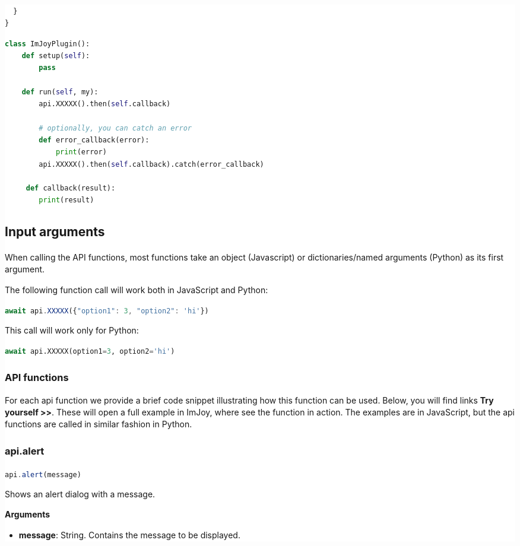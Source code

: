 ```javascript
  }
}
```

```python
class ImJoyPlugin():
    def setup(self):
        pass

    def run(self, my):
        api.XXXXX().then(self.callback)

        # optionally, you can catch an error
        def error_callback(error):
            print(error)
        api.XXXXX().then(self.callback).catch(error_callback)

     def callback(result):
        print(result)
```


## Input arguments
When calling the API functions, most functions take an object (Javascript) or dictionaries/named arguments (Python) as its first argument.

The following function call will work both in JavaScript and Python:

```javascript
await api.XXXXX({"option1": 3, "option2": 'hi'})
```

This call will work only for Python:
```python
await api.XXXXX(option1=3, option2='hi')
```

### API functions
For each api function we provide a brief code snippet illustrating how this
function can be used. Below, you will find links **Try yourself >>**. These will
open a full example in ImJoy, where see the function in action. The examples are
in JavaScript, but the api functions are called in similar fashion in Python.

### api.alert

``` javascript
api.alert(message)
```

Shows an alert dialog with a message.

**Arguments**

* **message**: String. Contains the message to be displayed.
